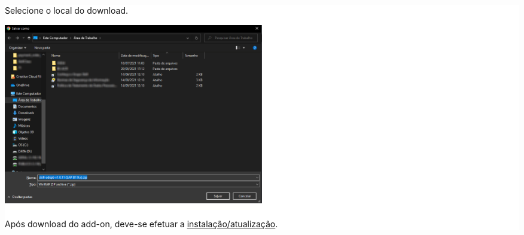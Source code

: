 Selecione o local do download.

<div class="text-left" style="margin-bottom: 20px;"> 
  <img alt="Local Download" src="/pages/sapb1/download_addon/Imagem 2.png" style="width: 50%; height: 50%;">
</div>

Após download do add-on, deve-se efetuar a [instalação/atualização](/pages/sapb1/install_addon).